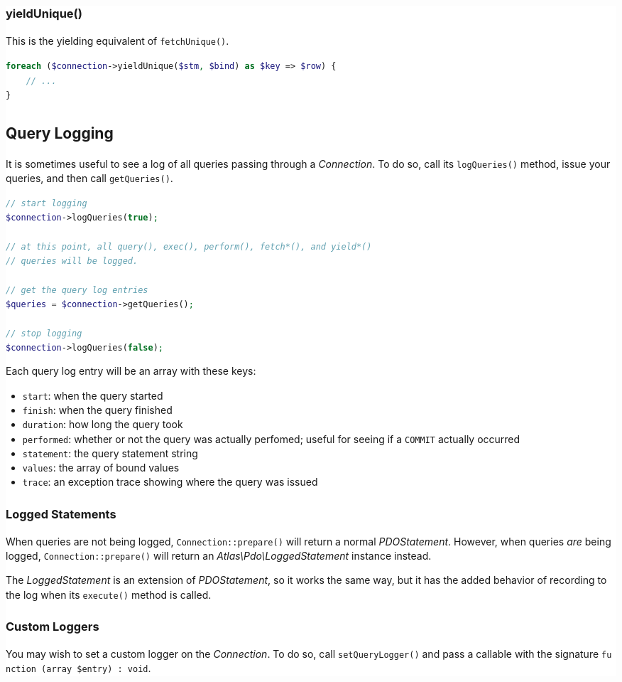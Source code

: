 ### yieldUnique()

This is the yielding equivalent of `fetchUnique()`.

```php
foreach ($connection->yieldUnique($stm, $bind) as $key => $row) {
    // ...
}
```

## Query Logging

It is sometimes useful to see a log of all queries passing through a
_Connection_. To do so, call its `logQueries()` method, issue your queries, and
then call `getQueries()`.

```php
// start logging
$connection->logQueries(true);

// at this point, all query(), exec(), perform(), fetch*(), and yield*()
// queries will be logged.

// get the query log entries
$queries = $connection->getQueries();

// stop logging
$connection->logQueries(false);
```

Each query log entry will be an array with these keys:

- `start`: when the query started
- `finish`: when the query finished
- `duration`: how long the query took
- `performed`: whether or not the query was actually perfomed; useful
  for seeing if a `COMMIT` actually occurred
- `statement`: the query statement string
- `values`: the array of bound values
- `trace`: an exception trace showing where the query was issued

### Logged Statements

When queries are not being logged, `Connection::prepare()` will return a normal
_PDOStatement_. However, when queries *are* being logged, `Connection::prepare()`
will return an _Atlas\Pdo\LoggedStatement_ instance instead.

The _LoggedStatement_ is an extension of _PDOStatement_, so it works the same
way, but it has the added behavior of recording to the log when its `execute()`
method is called.

### Custom Loggers

You may wish to set a custom logger on the _Connection_. To do so, call
`setQueryLogger()` and pass a callable with the signature
`function (array $entry) : void`.
